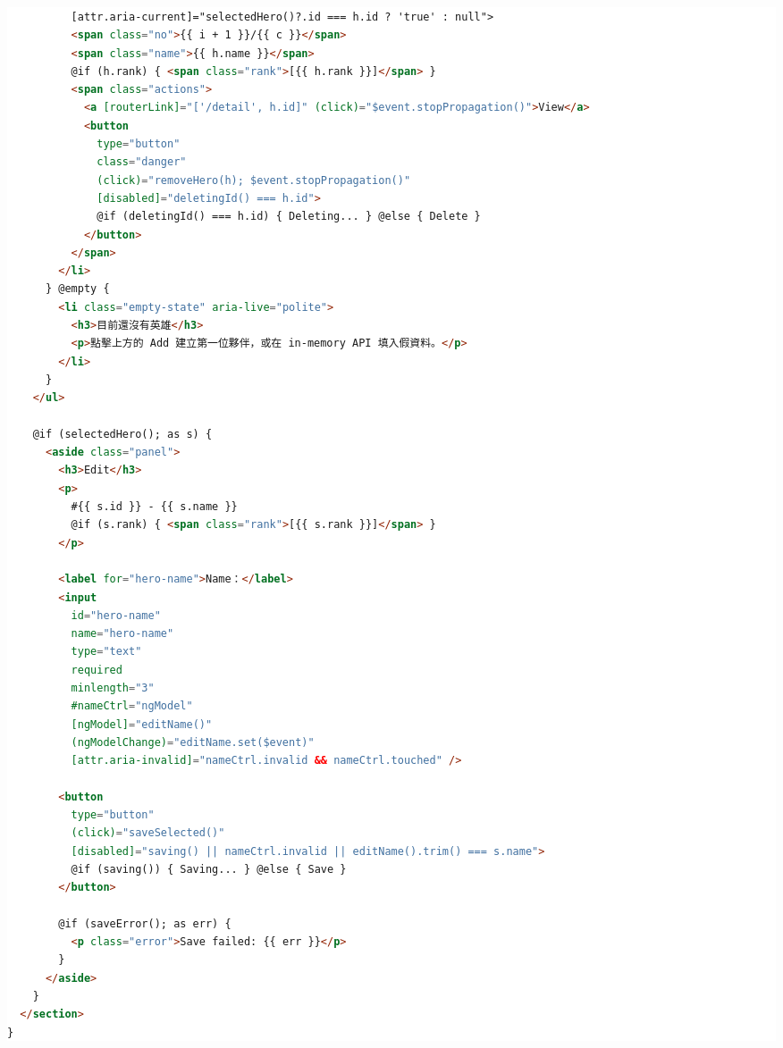 ```html
          [attr.aria-current]="selectedHero()?.id === h.id ? 'true' : null">
          <span class="no">{{ i + 1 }}/{{ c }}</span>
          <span class="name">{{ h.name }}</span>
          @if (h.rank) { <span class="rank">[{{ h.rank }}]</span> }
          <span class="actions">
            <a [routerLink]="['/detail', h.id]" (click)="$event.stopPropagation()">View</a>
            <button
              type="button"
              class="danger"
              (click)="removeHero(h); $event.stopPropagation()"
              [disabled]="deletingId() === h.id">
              @if (deletingId() === h.id) { Deleting... } @else { Delete }
            </button>
          </span>
        </li>
      } @empty {
        <li class="empty-state" aria-live="polite">
          <h3>目前還沒有英雄</h3>
          <p>點擊上方的 Add 建立第一位夥伴，或在 in-memory API 填入假資料。</p>
        </li>
      }
    </ul>

    @if (selectedHero(); as s) {
      <aside class="panel">
        <h3>Edit</h3>
        <p>
          #{{ s.id }} - {{ s.name }}
          @if (s.rank) { <span class="rank">[{{ s.rank }}]</span> }
        </p>

        <label for="hero-name">Name：</label>
        <input
          id="hero-name"
          name="hero-name"
          type="text"
          required
          minlength="3"
          #nameCtrl="ngModel"
          [ngModel]="editName()"
          (ngModelChange)="editName.set($event)"
          [attr.aria-invalid]="nameCtrl.invalid && nameCtrl.touched" />

        <button
          type="button"
          (click)="saveSelected()"
          [disabled]="saving() || nameCtrl.invalid || editName().trim() === s.name">
          @if (saving()) { Saving... } @else { Save }
        </button>

        @if (saveError(); as err) {
          <p class="error">Save failed: {{ err }}</p>
        }
      </aside>
    }
  </section>
}
```
